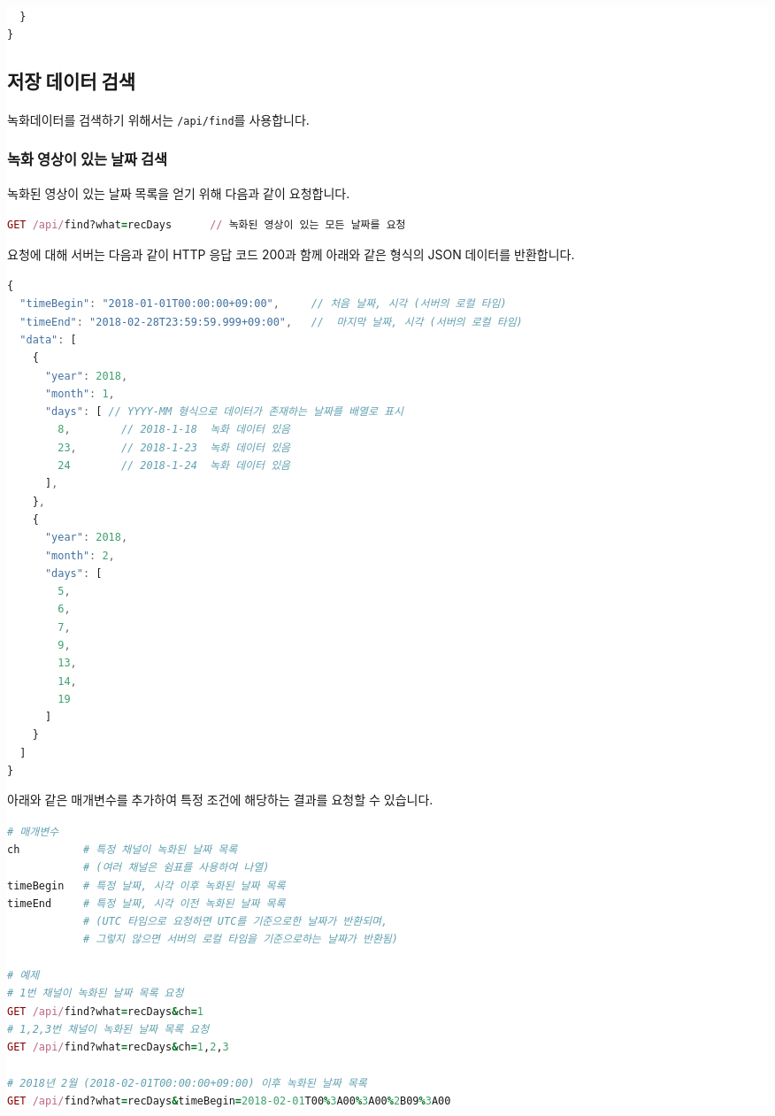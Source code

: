 ```jsx
  }
}
```


## 저장 데이터 검색

녹화데이터를 검색하기 위해서는 `/api/find`를 사용합니다.

### 녹화 영상이 있는 날짜 검색
녹화된 영상이 있는 날짜 목록을 얻기 위해 다음과 같이 요청합니다.

```ruby
GET /api/find?what=recDays      // 녹화된 영상이 있는 모든 날짜를 요청
```
요청에 대해 서버는 다음과 같이 HTTP 응답 코드 200과 함께 아래와 같은 형식의 JSON 데이터를 반환합니다.
```jsx
{
  "timeBegin": "2018-01-01T00:00:00+09:00",     // 처음 날짜, 시각 (서버의 로컬 타임)
  "timeEnd": "2018-02-28T23:59:59.999+09:00",   //  마지막 날짜, 시각 (서버의 로컬 타임)
  "data": [
    {
      "year": 2018,
      "month": 1,
      "days": [ // YYYY-MM 형식으로 데이터가 존재하는 날짜를 배열로 표시
        8,        // 2018-1-18  녹화 데이터 있음
        23,       // 2018-1-23  녹화 데이터 있음
        24        // 2018-1-24  녹화 데이터 있음
      ],
    },
    {
      "year": 2018,
      "month": 2,
      "days": [
        5,
        6,
        7,
        9,
        13,
        14,
        19
      ]
    }
  ]
}
```
아래와 같은 매개변수를 추가하여 특정 조건에 해당하는 결과를 요청할 수 있습니다.
```ruby
# 매개변수
ch          # 특정 채널이 녹화된 날짜 목록 
            # (여러 채널은 쉼표를 사용하여 나열)
timeBegin   # 특정 날짜, 시각 이후 녹화된 날짜 목록
timeEnd     # 특정 날짜, 시각 이전 녹화된 날짜 목록
            # (UTC 타임으로 요청하면 UTC를 기준으로한 날짜가 반환되며, 
            # 그렇지 않으면 서버의 로컬 타임을 기준으로하는 날짜가 반환됨)

# 예제
# 1번 채널이 녹화된 날짜 목록 요청
GET /api/find?what=recDays&ch=1
# 1,2,3번 채널이 녹화된 날짜 목록 요청
GET /api/find?what=recDays&ch=1,2,3

# 2018년 2월 (2018-02-01T00:00:00+09:00) 이후 녹화된 날짜 목록
GET /api/find?what=recDays&timeBegin=2018-02-01T00%3A00%3A00%2B09%3A00
```